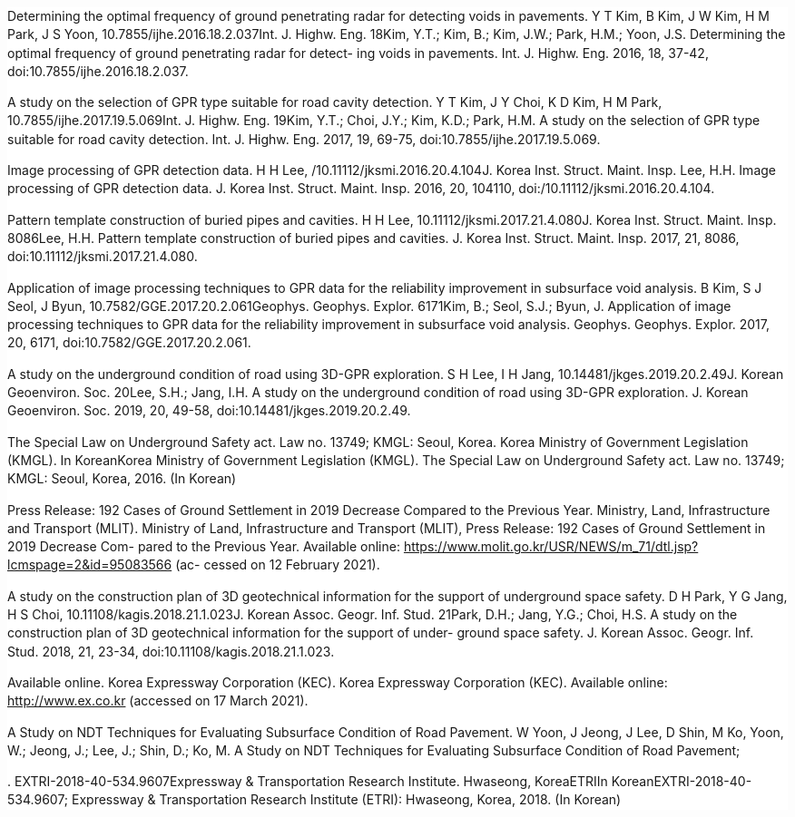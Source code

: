 Determining the optimal frequency of ground penetrating radar for detecting voids in pavements. Y T Kim, B Kim, J W Kim, H M Park, J S Yoon, 10.7855/ijhe.2016.18.2.037Int. J. Highw. Eng. 18Kim, Y.T.; Kim, B.; Kim, J.W.; Park, H.M.; Yoon, J.S. Determining the optimal frequency of ground penetrating radar for detect- ing voids in pavements. Int. J. Highw. Eng. 2016, 18, 37-42, doi:10.7855/ijhe.2016.18.2.037.

A study on the selection of GPR type suitable for road cavity detection. Y T Kim, J Y Choi, K D Kim, H M Park, 10.7855/ijhe.2017.19.5.069Int. J. Highw. Eng. 19Kim, Y.T.; Choi, J.Y.; Kim, K.D.; Park, H.M. A study on the selection of GPR type suitable for road cavity detection. Int. J. Highw. Eng. 2017, 19, 69-75, doi:10.7855/ijhe.2017.19.5.069.

Image processing of GPR detection data. H H Lee, /10.11112/jksmi.2016.20.4.104J. Korea Inst. Struct. Maint. Insp. Lee, H.H. Image processing of GPR detection data. J. Korea Inst. Struct. Maint. Insp. 2016, 20, 104110, doi:/10.11112/jksmi.2016.20.4.104.

Pattern template construction of buried pipes and cavities. H H Lee, 10.11112/jksmi.2017.21.4.080J. Korea Inst. Struct. Maint. Insp. 8086Lee, H.H. Pattern template construction of buried pipes and cavities. J. Korea Inst. Struct. Maint. Insp. 2017, 21, 8086, doi:10.11112/jksmi.2017.21.4.080.

Application of image processing techniques to GPR data for the reliability improvement in subsurface void analysis. B Kim, S J Seol, J Byun, 10.7582/GGE.2017.20.2.061Geophys. Geophys. Explor. 6171Kim, B.; Seol, S.J.; Byun, J. Application of image processing techniques to GPR data for the reliability improvement in subsurface void analysis. Geophys. Geophys. Explor. 2017, 20, 6171, doi:10.7582/GGE.2017.20.2.061.

A study on the underground condition of road using 3D-GPR exploration. S H Lee, I H Jang, 10.14481/jkges.2019.20.2.49J. Korean Geoenviron. Soc. 20Lee, S.H.; Jang, I.H. A study on the underground condition of road using 3D-GPR exploration. J. Korean Geoenviron. Soc. 2019, 20, 49-58, doi:10.14481/jkges.2019.20.2.49.

The Special Law on Underground Safety act. Law no. 13749; KMGL: Seoul, Korea. Korea Ministry of Government Legislation (KMGL). In KoreanKorea Ministry of Government Legislation (KMGL). The Special Law on Underground Safety act. Law no. 13749; KMGL: Seoul, Korea, 2016. (In Korean)

Press Release: 192 Cases of Ground Settlement in 2019 Decrease Compared to the Previous Year. Ministry, Land, Infrastructure and Transport (MLIT). Ministry of Land, Infrastructure and Transport (MLIT), Press Release: 192 Cases of Ground Settlement in 2019 Decrease Com- pared to the Previous Year. Available online: https://www.molit.go.kr/USR/NEWS/m_71/dtl.jsp?lcmspage=2&id=95083566 (ac- cessed on 12 February 2021).

A study on the construction plan of 3D geotechnical information for the support of underground space safety. D H Park, Y G Jang, H S Choi, 10.11108/kagis.2018.21.1.023J. Korean Assoc. Geogr. Inf. Stud. 21Park, D.H.; Jang, Y.G.; Choi, H.S. A study on the construction plan of 3D geotechnical information for the support of under- ground space safety. J. Korean Assoc. Geogr. Inf. Stud. 2018, 21, 23-34, doi:10.11108/kagis.2018.21.1.023.

Available online. Korea Expressway Corporation (KEC). Korea Expressway Corporation (KEC). Available online: http://www.ex.co.kr (accessed on 17 March 2021).

A Study on NDT Techniques for Evaluating Subsurface Condition of Road Pavement. W Yoon, J Jeong, J Lee, D Shin, M Ko, Yoon, W.; Jeong, J.; Lee, J.; Shin, D.; Ko, M. A Study on NDT Techniques for Evaluating Subsurface Condition of Road Pavement;

. EXTRI-2018-40-534.9607Expressway & Transportation Research Institute. Hwaseong, KoreaETRIIn KoreanEXTRI-2018-40-534.9607; Expressway & Transportation Research Institute (ETRI): Hwaseong, Korea, 2018. (In Korean)
